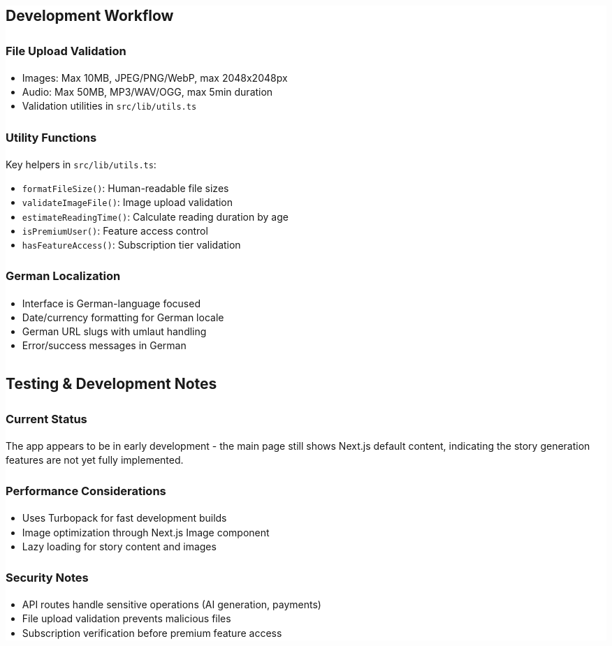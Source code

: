 ## Development Workflow

### File Upload Validation
- Images: Max 10MB, JPEG/PNG/WebP, max 2048x2048px
- Audio: Max 50MB, MP3/WAV/OGG, max 5min duration
- Validation utilities in `src/lib/utils.ts`

### Utility Functions
Key helpers in `src/lib/utils.ts`:
- `formatFileSize()`: Human-readable file sizes
- `validateImageFile()`: Image upload validation
- `estimateReadingTime()`: Calculate reading duration by age
- `isPremiumUser()`: Feature access control
- `hasFeatureAccess()`: Subscription tier validation

### German Localization
- Interface is German-language focused
- Date/currency formatting for German locale
- German URL slugs with umlaut handling
- Error/success messages in German

## Testing & Development Notes

### Current Status
The app appears to be in early development - the main page still shows Next.js default content, indicating the story generation features are not yet fully implemented.

### Performance Considerations
- Uses Turbopack for fast development builds
- Image optimization through Next.js Image component
- Lazy loading for story content and images

### Security Notes
- API routes handle sensitive operations (AI generation, payments)
- File upload validation prevents malicious files
- Subscription verification before premium feature access
